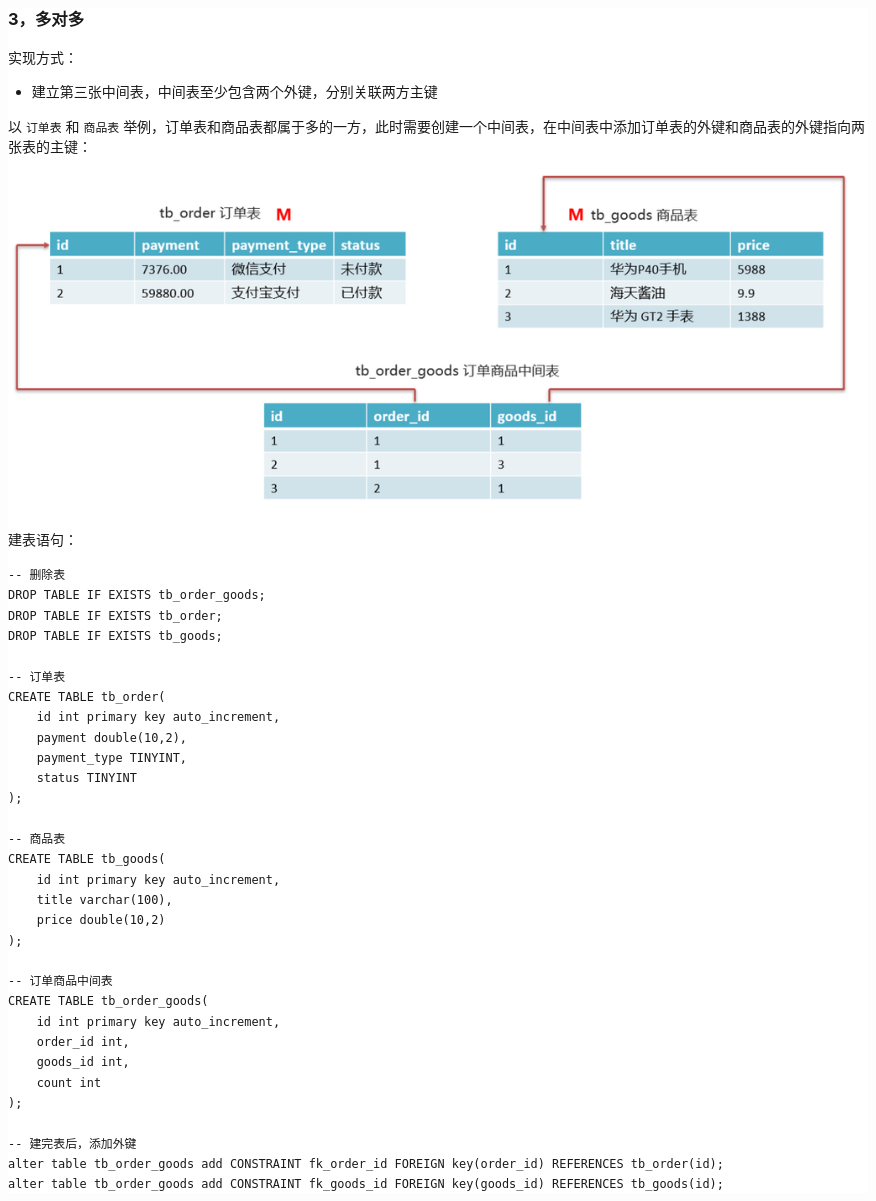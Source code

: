 ### 3，多对多

实现方式：

* 建立第三张中间表，中间表至少包含两个外键，分别关联两方主键

以 `订单表` 和 `商品表` 举例，订单表和商品表都属于多的一方，此时需要创建一个中间表，在中间表中添加订单表的外键和商品表的外键指向两张表的主键：

![1701942302468](./assets/1701942302468.png)

建表语句：

```mysql
-- 删除表
DROP TABLE IF EXISTS tb_order_goods;
DROP TABLE IF EXISTS tb_order;
DROP TABLE IF EXISTS tb_goods;

-- 订单表
CREATE TABLE tb_order(
	id int primary key auto_increment,
	payment double(10,2),
	payment_type TINYINT,
	status TINYINT
);

-- 商品表
CREATE TABLE tb_goods(
	id int primary key auto_increment,
	title varchar(100),
	price double(10,2)
);

-- 订单商品中间表
CREATE TABLE tb_order_goods(
	id int primary key auto_increment,
	order_id int,
	goods_id int,
	count int
);

-- 建完表后，添加外键
alter table tb_order_goods add CONSTRAINT fk_order_id FOREIGN key(order_id) REFERENCES tb_order(id);
alter table tb_order_goods add CONSTRAINT fk_goods_id FOREIGN key(goods_id) REFERENCES tb_goods(id);
```

